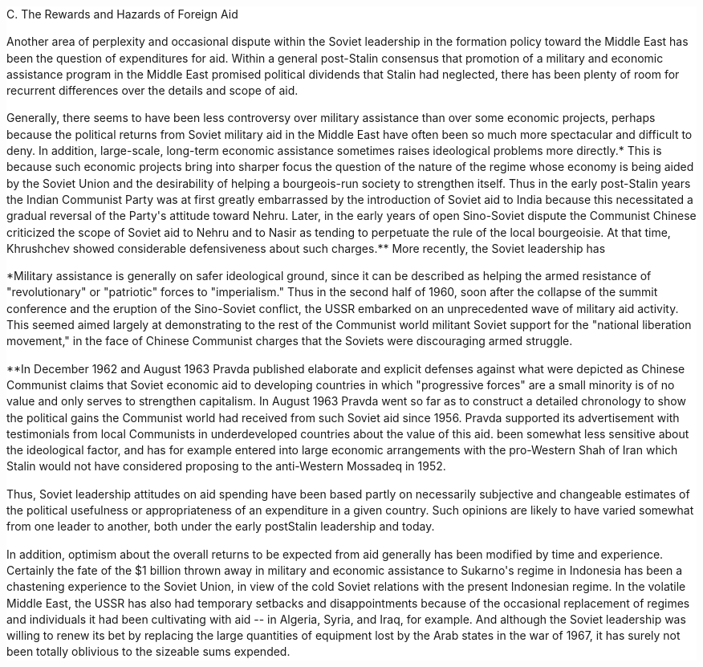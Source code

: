 C. The Rewards and Hazards of Foreign Aid

Another area of perplexity and occasional dispute within the Soviet leadership in the formation policy toward the Middle East has been the question of expenditures for aid. Within a general post-Stalin consensus that promotion of a military and economic assistance program in the Middle East promised political dividends that Stalin had neglected, there has been plenty of room for recurrent differences over the details and scope of aid.

Generally, there seems to have been less controversy over military assistance than over some economic projects, perhaps because the political returns from Soviet military aid in the Middle East have often been so much more spectacular and difficult to deny. In addition, large-scale, long-term economic assistance sometimes raises ideological problems more directly.* This is because such economic projects bring into sharper focus the question of the nature of the regime whose economy is being aided by the Soviet Union and the desirability of helping a bourgeois-run society to strengthen itself. Thus in the early post-Stalin years the Indian Communist Party was at first greatly embarrassed by the introduction of Soviet aid to India because this necessitated a gradual reversal of the Party's attitude toward Nehru. Later, in the early years of open Sino-Soviet dispute the Communist Chinese criticized the scope of Soviet aid to Nehru and to Nasir as tending to perpetuate the rule of the local bourgeoisie. At that time, Khrushchev showed considerable defensiveness about such charges.** More recently, the Soviet leadership has

*Military assistance is generally on safer ideological ground, since it can be described as helping the armed resistance of "revolutionary" or "patriotic" forces to "imperialism." Thus in the second half of 1960, soon after the collapse of the summit conference and the eruption of the Sino-Soviet conflict, the USSR embarked on an unprecedented wave of military aid activity. This seemed aimed largely at demonstrating to the rest of the Communist world militant Soviet support for the "national liberation movement," in the face of Chinese Communist charges that the Soviets were discouraging armed struggle.

**In December 1962 and August 1963 Pravda published elaborate and explicit defenses against what were depicted as Chinese Communist claims that Soviet economic aid to developing countries in which "progressive forces" are a small minority is of no value and only serves to strengthen capitalism. In August 1963 Pravda went so far as to construct a detailed chronology to show the political gains the Communist world had received from such Soviet aid since 1956. Pravda supported its advertisement with testimonials from local Communists in underdeveloped countries about the value of this aid. been somewhat less sensitive about the ideological factor, and has for example entered into large economic arrangements with the pro-Western Shah of Iran which Stalin would not have considered proposing to the anti-Western Mossadeq in 1952.

Thus, Soviet leadership attitudes on aid spending have been based partly on necessarily subjective and changeable estimates of the political usefulness or appropriateness of an expenditure in a given country. Such opinions are likely to have varied somewhat from one leader to another, both under the early postStalin leadership and today.

In addition, optimism about the overall returns to be expected from aid generally has been modified by time and experience. Certainly the fate of the $1 billion thrown away in military and economic assistance to Sukarno's regime in Indonesia has been a chastening experience to the Soviet Union, in view of the cold Soviet relations with the present Indonesian regime. In the volatile Middle East, the USSR has also had temporary setbacks and disappointments because of the occasional replacement of regimes and individuals it had been cultivating with aid -- in Algeria, Syria, and Iraq, for example. And although the Soviet leadership was willing to renew its bet by replacing the large quantities of equipment lost by the Arab states in the war of 1967, it has surely not been totally oblivious to the sizeable sums expended.
